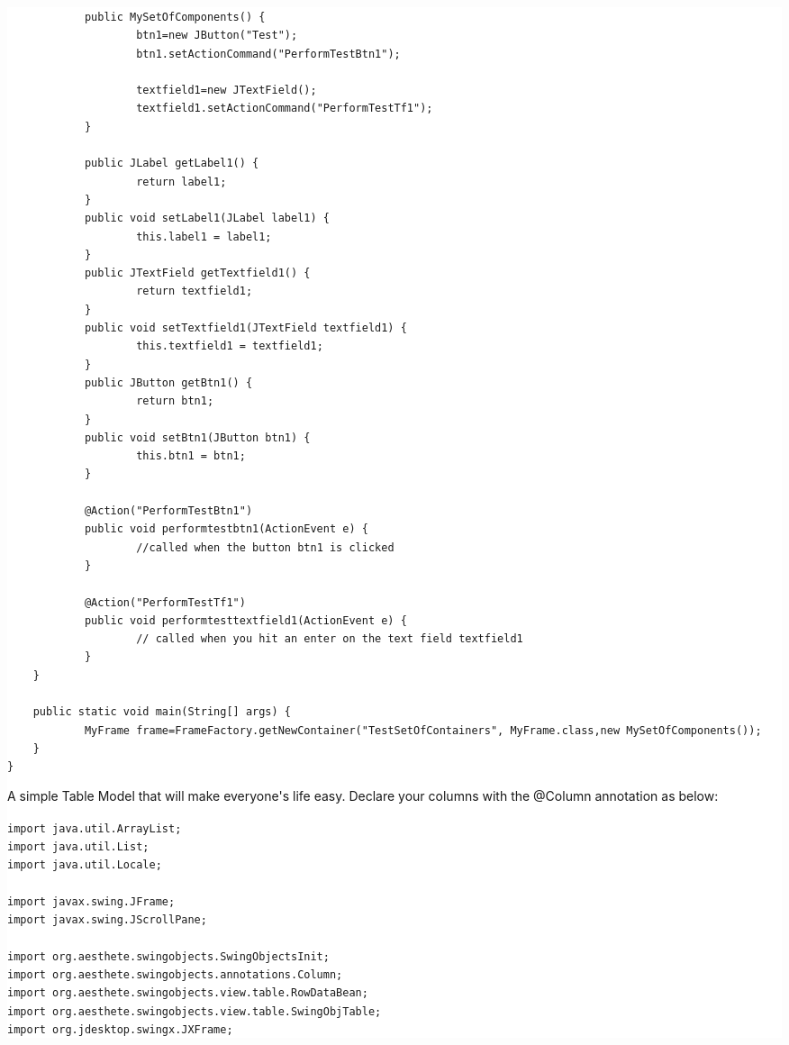                 public MySetOfComponents() {
                        btn1=new JButton("Test");
                        btn1.setActionCommand("PerformTestBtn1");

                        textfield1=new JTextField();
                        textfield1.setActionCommand("PerformTestTf1");
                }

                public JLabel getLabel1() {
                        return label1;
                }
                public void setLabel1(JLabel label1) {
                        this.label1 = label1;
                }
                public JTextField getTextfield1() {
                        return textfield1;
                }
                public void setTextfield1(JTextField textfield1) {
                        this.textfield1 = textfield1;
                }
                public JButton getBtn1() {
                        return btn1;
                }
                public void setBtn1(JButton btn1) {
                        this.btn1 = btn1;
                }

                @Action("PerformTestBtn1")
                public void performtestbtn1(ActionEvent e) {
                        //called when the button btn1 is clicked
                }

                @Action("PerformTestTf1")
                public void performtesttextfield1(ActionEvent e) {
                        // called when you hit an enter on the text field textfield1
                }
        }

        public static void main(String[] args) {
                MyFrame frame=FrameFactory.getNewContainer("TestSetOfContainers", MyFrame.class,new MySetOfComponents());
        }
    }

A simple Table Model that will make everyone's life easy. Declare your columns with the @Column annotation as below:

    import java.util.ArrayList;
    import java.util.List;
    import java.util.Locale;

    import javax.swing.JFrame;
    import javax.swing.JScrollPane;

    import org.aesthete.swingobjects.SwingObjectsInit;
    import org.aesthete.swingobjects.annotations.Column;
    import org.aesthete.swingobjects.view.table.RowDataBean;
    import org.aesthete.swingobjects.view.table.SwingObjTable;
    import org.jdesktop.swingx.JXFrame;
    